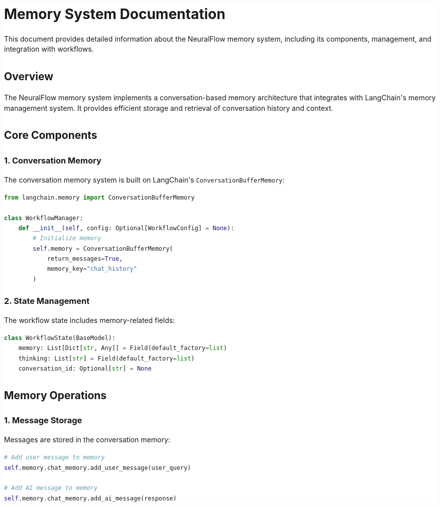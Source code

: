 # Memory System Documentation

This document provides detailed information about the NeuralFlow memory system, including its components, management, and integration with workflows.

## Overview

The NeuralFlow memory system implements a conversation-based memory architecture that integrates with LangChain's memory management system. It provides efficient storage and retrieval of conversation history and context.

## Core Components

### 1. Conversation Memory

The conversation memory system is built on LangChain's `ConversationBufferMemory`:

```python
from langchain.memory import ConversationBufferMemory

class WorkflowManager:
    def __init__(self, config: Optional[WorkflowConfig] = None):
        # Initialize memory
        self.memory = ConversationBufferMemory(
            return_messages=True,
            memory_key="chat_history"
        )
```

### 2. State Management

The workflow state includes memory-related fields:

```python
class WorkflowState(BaseModel):
    memory: List[Dict[str, Any]] = Field(default_factory=list)
    thinking: List[str] = Field(default_factory=list)
    conversation_id: Optional[str] = None
```

## Memory Operations

### 1. Message Storage

Messages are stored in the conversation memory:

```python
# Add user message to memory
self.memory.chat_memory.add_user_message(user_query)

# Add AI message to memory
self.memory.chat_memory.add_ai_message(response)
```
